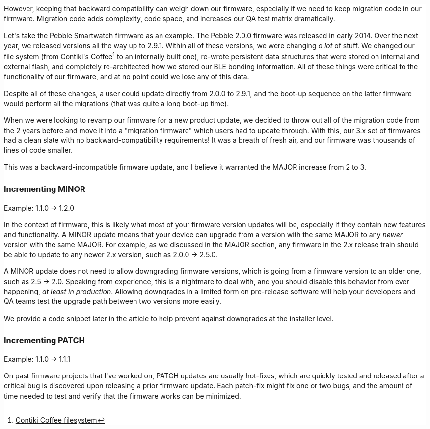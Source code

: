 However, keeping that backward compatibility can weigh down our firmware,
especially if we need to keep migration code in our firmware. Migration code
adds complexity, code space, and increases our QA test matrix dramatically.

Let's take the Pebble Smartwatch firmware as an example. The Pebble 2.0.0
firmware was released in early 2014. Over the next year, we released versions
all the way up to 2.9.1. Within all of these versions, we were changing _a lot_
of stuff. We changed our file system (from Contiki's Coffee[^coffee] to an
internally built one), re-wrote persistent data structures that were stored on
internal and external flash, and completely re-architected how we stored our BLE
bonding information. All of these things were critical to the functionality of
our firmware, and at no point could we lose any of this data.

Despite all of these changes, a user could update directly from 2.0.0 to 2.9.1,
and the boot-up sequence on the latter firmware would perform all the migrations
(that was quite a long boot-up time).

When we were looking to revamp our firmware for a new product update, we decided
to throw out all of the migration code from the 2 years before and move it into
a "migration firmware" which users had to update through. With this, our 3.x set
of firmwares had a clean slate with no backward-compatibility requirements! It
was a breath of fresh air, and our firmware was thousands of lines of code
smaller.

This was a backward-incompatible firmware update, and I believe it warranted the
MAJOR increase from 2 to 3.

### Incrementing MINOR

Example: 1.1.0 → 1.2.0

In the context of firmware, this is likely what most of your firmware version
updates will be, especially if they contain new features and functionality. A
MINOR update means that your device can upgrade from a version with the same
MAJOR to any _newer_ version with the same MAJOR. For example, as we discussed
in the MAJOR section, any firmware in the 2.x release train should be able to
update to any newer 2.x version, such as 2.0.0 → 2.5.0.

A MINOR update does not need to allow downgrading firmware versions, which is
going from a firmware version to an older one, such as 2.5 → 2.0. Speaking from
experience, this is a nightmare to deal with, and you should disable this
behavior from ever happening, _at least in production_. Allowing downgrades in a
limited form on pre-release software will help your developers and QA teams test
the upgrade path between two versions more easily.

We provide a [code snippet](#detecting-downgrades) later in the article to help
prevent against downgrades at the installer level.

### Incrementing PATCH

Example: 1.1.0 → 1.1.1

On past firmware projects that I've worked on, PATCH updates are usually
hot-fixes, which are quickly tested and released after a critical bug is
discovered upon releasing a prior firmware update. Each patch-fix might fix one
or two bugs, and the amount of time needed to test and verify that the firmware
works can be minimized.


[^semver]: [Semantic Versioning 2.0](https://semver.org/)
[^calver]: [Calendar Versioning](https://calver.org/)
[^coffee]: [Contiki Coffee filesystem](https://anrg.usc.edu/contiki/index.php/Contiki_Coffee_File_System)